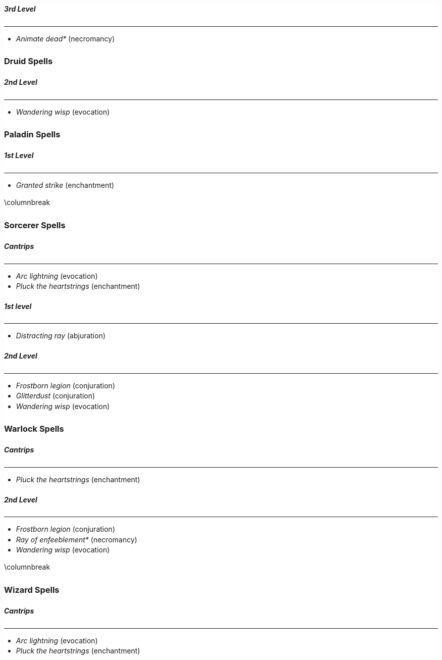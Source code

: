 ##### 3rd Level
___
- _Animate dead*_ (necromancy)

### Druid Spells
##### 2nd Level
___
- _Wandering wisp_ (evocation)

### Paladin Spells
##### 1st Level
___
- _Granted strike_ (enchantment)

\columnbreak

### Sorcerer Spells
##### Cantrips
___
- _Arc lightning_ (evocation)
- _Pluck the heartstrings_ (enchantment)

##### 1st level
___
- _Distracting ray_ (abjuration)

##### 2nd Level
___
- _Frostborn legion_ (conjuration)
- _Glitterdust_ (conjuration)
- _Wandering wisp_ (evocation)

### Warlock Spells
##### Cantrips
___
- _Pluck the heartstrings_ (enchantment)

##### 2nd Level
___
- _Frostborn legion_ (conjuration)
- _Ray of enfeeblement*_ (necromancy)
- _Wandering wisp_ (evocation)

\columnbreak

### Wizard Spells
##### Cantrips
___
- _Arc lightning_ (evocation)
- _Pluck the heartstrings_ (enchantment)

